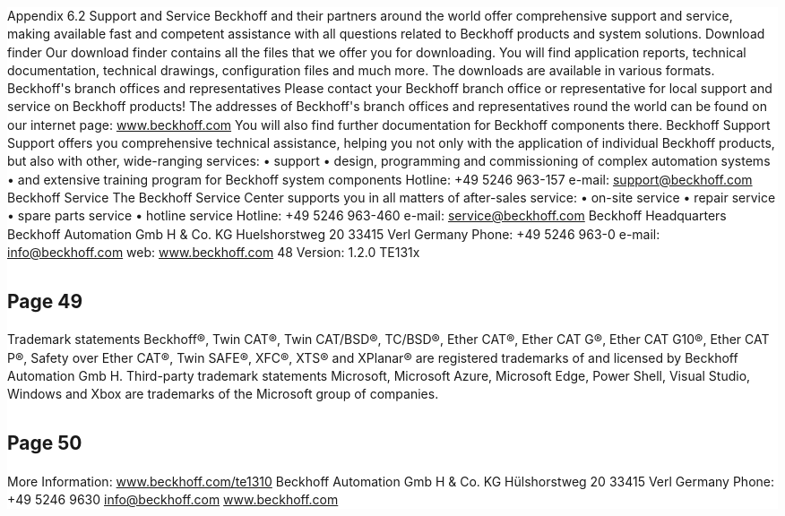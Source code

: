 Appendix 6.2 Support and Service Beckhoff and their partners around the world offer comprehensive support and service, making available fast and competent assistance with all questions related to Beckhoff products and system solutions. Download finder Our download finder contains all the files that we offer you for downloading. You will find application reports, technical documentation, technical drawings, configuration files and much more. The downloads are available in various formats. Beckhoff's branch offices and representatives Please contact your Beckhoff branch office or representative for local support and service on Beckhoff products! The addresses of Beckhoff's branch offices and representatives round the world can be found on our internet page: www.beckhoff.com You will also find further documentation for Beckhoff components there. Beckhoff Support Support offers you comprehensive technical assistance, helping you not only with the application of individual Beckhoff products, but also with other, wide-ranging services: • support • design, programming and commissioning of complex automation systems • and extensive training program for Beckhoff system components Hotline: +49 5246 963-157 e-mail: support@beckhoff.com Beckhoff Service The Beckhoff Service Center supports you in all matters of after-sales service: • on-site service • repair service • spare parts service • hotline service Hotline: +49 5246 963-460 e-mail: service@beckhoff.com Beckhoff Headquarters Beckhoff Automation Gmb H & Co. KG Huelshorstweg 20 33415 Verl Germany Phone: +49 5246 963-0 e-mail: info@beckhoff.com web: www.beckhoff.com 48 Version: 1.2.0 TE131x

## Page 49

Trademark statements Beckhoff®, Twin CAT®, Twin CAT/BSD®, TC/BSD®, Ether CAT®, Ether CAT G®, Ether CAT G10®, Ether CAT P®, Safety over Ether CAT®, Twin SAFE®, XFC®, XTS® and XPlanar® are registered trademarks of and licensed by Beckhoff Automation Gmb H. Third-party trademark statements Microsoft, Microsoft Azure, Microsoft Edge, Power Shell, Visual Studio, Windows and Xbox are trademarks of the Microsoft group of companies.

## Page 50

More Information: www.beckhoff.com/te1310 Beckhoff Automation Gmb H & Co. KG Hülshorstweg 20 33415 Verl Germany Phone: +49 5246 9630 info@beckhoff.com www.beckhoff.com
